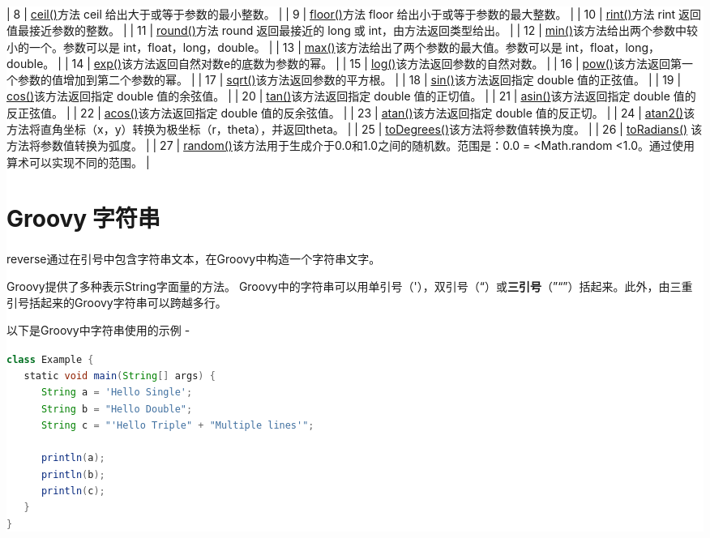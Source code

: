 | 8    | [ceil()](https://www.w3cschool.cn/groovy/groovy_ceil.html)方法 ceil 给出大于或等于参数的最小整数。 |
| 9    | [floor()](https://www.w3cschool.cn/groovy/groovy_floor.html)方法 floor 给出小于或等于参数的最大整数。 |
| 10   | [rint()](https://www.w3cschool.cn/groovy/groovy_rint.html)方法 rint 返回值最接近参数的整数。 |
| 11   | [round()](https://www.w3cschool.cn/groovy/groovy_round.html)方法 round 返回最接近的 long 或 int，由方法返回类型给出。 |
| 12   | [min()](https://www.w3cschool.cn/groovy/groovy_min.html)该方法给出两个参数中较小的一个。参数可以是 int，float，long，double。 |
| 13   | [max()](https://www.w3cschool.cn/groovy/groovy_max.html)该方法给出了两个参数的最大值。参数可以是 int，float，long，double。 |
| 14   | [exp()](https://www.w3cschool.cn/groovy/groovy_exp.html)该方法返回自然对数e的底数为参数的幂。 |
| 15   | [log()](https://www.w3cschool.cn/groovy/groovy_log.html)该方法返回参数的自然对数。 |
| 16   | [pow()](https://www.w3cschool.cn/groovy/groovy_pow.html)该方法返回第一个参数的值增加到第二个参数的幂。 |
| 17   | [sqrt()](https://www.w3cschool.cn/groovy/groovy_sqrt.html)该方法返回参数的平方根。 |
| 18   | [sin()](https://www.w3cschool.cn/groovy/groovy_sin.html)该方法返回指定 double 值的正弦值。 |
| 19   | [cos()](https://www.w3cschool.cn/groovy/groovy_cos.html)该方法返回指定 double 值的余弦值。 |
| 20   | [tan()](https://www.w3cschool.cn/groovy/groovy_tan.html)该方法返回指定 double 值的正切值。 |
| 21   | [asin()](https://www.w3cschool.cn/groovy/groovy_asin.html)该方法返回指定 double 值的反正弦值。 |
| 22   | [acos()](https://www.w3cschool.cn/groovy/groovy_acos.html)该方法返回指定 double 值的反余弦值。 |
| 23   | [atan()](https://www.w3cschool.cn/groovy/groovy_atan.html)该方法返回指定 double 值的反正切。 |
| 24   | [atan2()](https://www.w3cschool.cn/groovy/groovy_atan2.html)该方法将直角坐标（x，y）转换为极坐标（r，theta），并返回theta。 |
| 25   | [toDegrees()](https://www.w3cschool.cn/groovy/groovy_numbers_parseint.html)该方法将参数值转换为度。 |
| 26   | [toRadians](https://www.w3cschool.cn/groovy/groovy_radian.html)[()](https://www.w3cschool.cn/groovy/groovy_radian.html) 该方法将参数值转换为弧度。 |
| 27   | [random()](https://www.w3cschool.cn/groovy/groovy_random.html)该方法用于生成介于0.0和1.0之间的随机数。范围是：0.0 = <Math.random <1.0。通过使用算术可以实现不同的范围。 |

# Groovy 字符串

reverse通过在引号中包含字符串文本，在Groovy中构造一个字符串文字。

Groovy提供了多种表示String字面量的方法。 Groovy中的字符串可以用单引号（'），双引号（“）或**三引号**（”“”）括起来。此外，由三重引号括起来的Groovy字符串可以跨越多行。

以下是Groovy中字符串使用的示例 -

```groovy
class Example { 
   static void main(String[] args) { 
      String a = 'Hello Single'; 
      String b = "Hello Double"; 
      String c = "'Hello Triple" + "Multiple lines'";
		
      println(a); 
      println(b); 
      println(c); 
   } 
}
```
